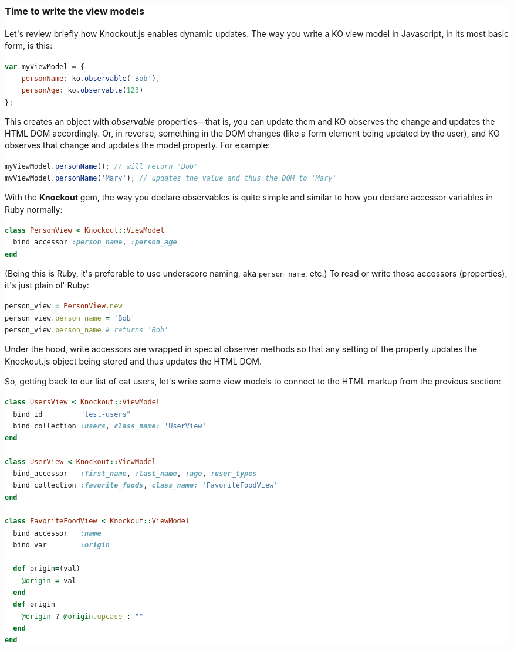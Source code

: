 
### Time to write the view models

Let's review briefly how Knockout.js enables dynamic updates. The way you write a KO view model in Javascript, in its most basic form, is this:

```javascript
var myViewModel = {
    personName: ko.observable('Bob'),
    personAge: ko.observable(123)
};
```

This creates an object with _observable_ properties—that is, you can update them and KO observes the change and updates the HTML DOM accordingly. Or, in reverse, something in the DOM changes (like a form element being updated by the user), and KO observes that change and updates the model property. For example:

```javascript
myViewModel.personName(); // will return 'Bob'
myViewModel.personName('Mary'); // updates the value and thus the DOM to 'Mary'
```

With the **Knockout** gem, the way you declare observables is quite simple and similar to how you declare accessor variables in Ruby normally:

```ruby
class PersonView < Knockout::ViewModel
  bind_accessor :person_name, :person_age
end
```

(Being this is Ruby, it's preferable to use underscore naming, aka `person_name`, etc.) To read or write those accessors (properties), it's just plain ol' Ruby:

```ruby
person_view = PersonView.new
person_view.person_name = 'Bob'
person_view.person_name # returns 'Bob'
```

Under the hood, write accessors are wrapped in special observer methods so that any setting of the property updates the Knockout.js object being stored and thus updates the HTML DOM.

So, getting back to our list of cat users, let's write some view models to connect to the HTML markup from the previous section:

```ruby
class UsersView < Knockout::ViewModel
  bind_id         "test-users"
  bind_collection :users, class_name: 'UserView'
end

class UserView < Knockout::ViewModel
  bind_accessor   :first_name, :last_name, :age, :user_types
  bind_collection :favorite_foods, class_name: 'FavoriteFoodView'
end

class FavoriteFoodView < Knockout::ViewModel
  bind_accessor   :name
  bind_var        :origin
  
  def origin=(val)
    @origin = val
  end
  def origin
    @origin ? @origin.upcase : ""
  end
end
```

